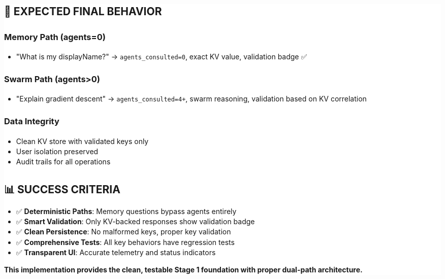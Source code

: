 ## 🎯 **EXPECTED FINAL BEHAVIOR**

### **Memory Path (agents=0)**
- "What is my displayName?" → `agents_consulted=0`, exact KV value, validation badge ✅

### **Swarm Path (agents>0)**
- "Explain gradient descent" → `agents_consulted=4+`, swarm reasoning, validation based on KV correlation

### **Data Integrity**
- Clean KV store with validated keys only
- User isolation preserved
- Audit trails for all operations

## 📊 **SUCCESS CRITERIA**

- ✅ **Deterministic Paths**: Memory questions bypass agents entirely
- ✅ **Smart Validation**: Only KV-backed responses show validation badge
- ✅ **Clean Persistence**: No malformed keys, proper key validation
- ✅ **Comprehensive Tests**: All key behaviors have regression tests
- ✅ **Transparent UI**: Accurate telemetry and status indicators

**This implementation provides the clean, testable Stage 1 foundation with proper dual-path architecture.**
